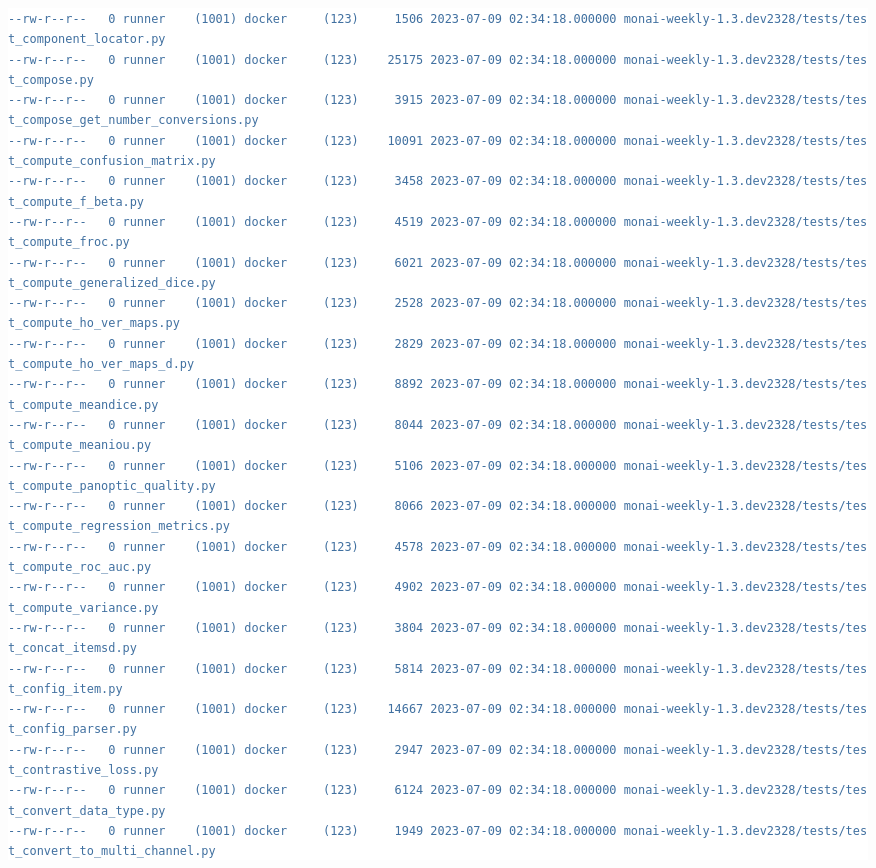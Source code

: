 ```diff
--rw-r--r--   0 runner    (1001) docker     (123)     1506 2023-07-09 02:34:18.000000 monai-weekly-1.3.dev2328/tests/test_component_locator.py
--rw-r--r--   0 runner    (1001) docker     (123)    25175 2023-07-09 02:34:18.000000 monai-weekly-1.3.dev2328/tests/test_compose.py
--rw-r--r--   0 runner    (1001) docker     (123)     3915 2023-07-09 02:34:18.000000 monai-weekly-1.3.dev2328/tests/test_compose_get_number_conversions.py
--rw-r--r--   0 runner    (1001) docker     (123)    10091 2023-07-09 02:34:18.000000 monai-weekly-1.3.dev2328/tests/test_compute_confusion_matrix.py
--rw-r--r--   0 runner    (1001) docker     (123)     3458 2023-07-09 02:34:18.000000 monai-weekly-1.3.dev2328/tests/test_compute_f_beta.py
--rw-r--r--   0 runner    (1001) docker     (123)     4519 2023-07-09 02:34:18.000000 monai-weekly-1.3.dev2328/tests/test_compute_froc.py
--rw-r--r--   0 runner    (1001) docker     (123)     6021 2023-07-09 02:34:18.000000 monai-weekly-1.3.dev2328/tests/test_compute_generalized_dice.py
--rw-r--r--   0 runner    (1001) docker     (123)     2528 2023-07-09 02:34:18.000000 monai-weekly-1.3.dev2328/tests/test_compute_ho_ver_maps.py
--rw-r--r--   0 runner    (1001) docker     (123)     2829 2023-07-09 02:34:18.000000 monai-weekly-1.3.dev2328/tests/test_compute_ho_ver_maps_d.py
--rw-r--r--   0 runner    (1001) docker     (123)     8892 2023-07-09 02:34:18.000000 monai-weekly-1.3.dev2328/tests/test_compute_meandice.py
--rw-r--r--   0 runner    (1001) docker     (123)     8044 2023-07-09 02:34:18.000000 monai-weekly-1.3.dev2328/tests/test_compute_meaniou.py
--rw-r--r--   0 runner    (1001) docker     (123)     5106 2023-07-09 02:34:18.000000 monai-weekly-1.3.dev2328/tests/test_compute_panoptic_quality.py
--rw-r--r--   0 runner    (1001) docker     (123)     8066 2023-07-09 02:34:18.000000 monai-weekly-1.3.dev2328/tests/test_compute_regression_metrics.py
--rw-r--r--   0 runner    (1001) docker     (123)     4578 2023-07-09 02:34:18.000000 monai-weekly-1.3.dev2328/tests/test_compute_roc_auc.py
--rw-r--r--   0 runner    (1001) docker     (123)     4902 2023-07-09 02:34:18.000000 monai-weekly-1.3.dev2328/tests/test_compute_variance.py
--rw-r--r--   0 runner    (1001) docker     (123)     3804 2023-07-09 02:34:18.000000 monai-weekly-1.3.dev2328/tests/test_concat_itemsd.py
--rw-r--r--   0 runner    (1001) docker     (123)     5814 2023-07-09 02:34:18.000000 monai-weekly-1.3.dev2328/tests/test_config_item.py
--rw-r--r--   0 runner    (1001) docker     (123)    14667 2023-07-09 02:34:18.000000 monai-weekly-1.3.dev2328/tests/test_config_parser.py
--rw-r--r--   0 runner    (1001) docker     (123)     2947 2023-07-09 02:34:18.000000 monai-weekly-1.3.dev2328/tests/test_contrastive_loss.py
--rw-r--r--   0 runner    (1001) docker     (123)     6124 2023-07-09 02:34:18.000000 monai-weekly-1.3.dev2328/tests/test_convert_data_type.py
--rw-r--r--   0 runner    (1001) docker     (123)     1949 2023-07-09 02:34:18.000000 monai-weekly-1.3.dev2328/tests/test_convert_to_multi_channel.py
